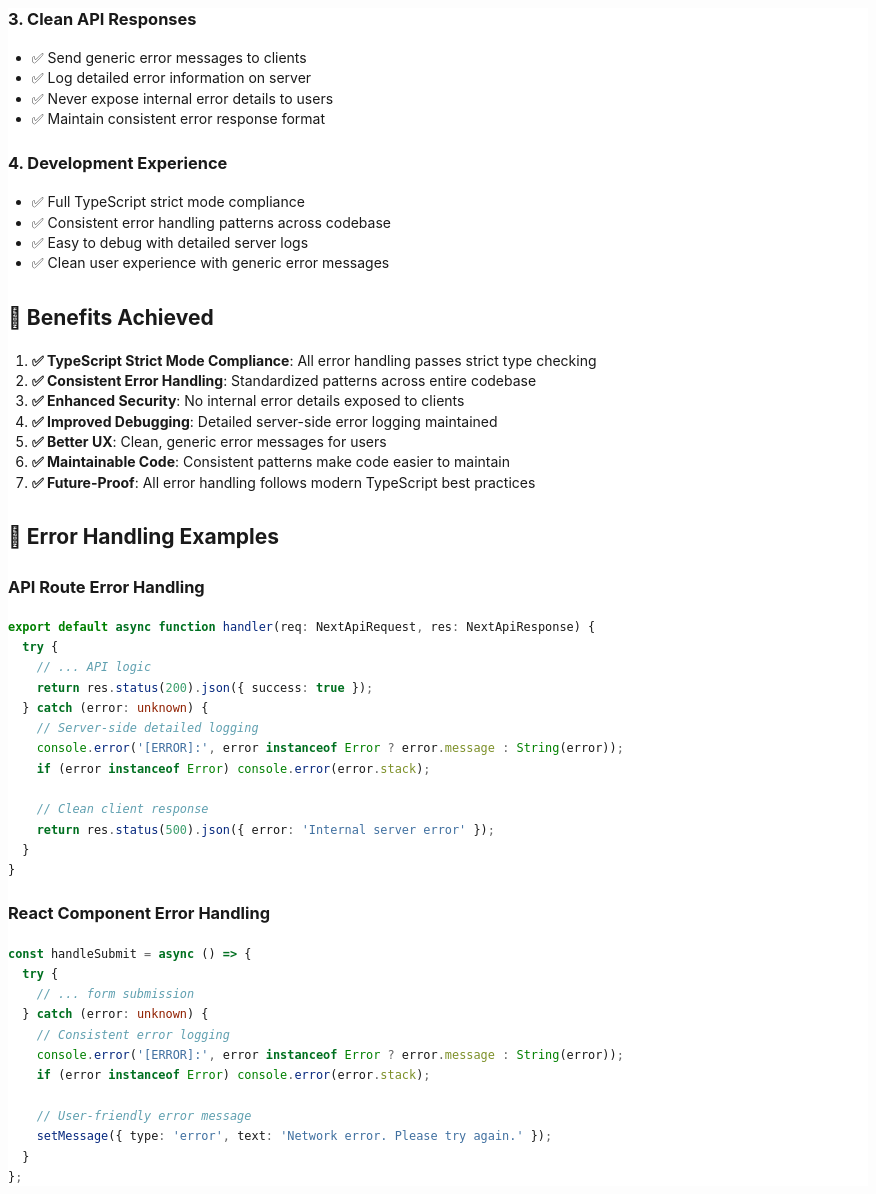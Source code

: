 ### **3. Clean API Responses**
- ✅ Send generic error messages to clients
- ✅ Log detailed error information on server
- ✅ Never expose internal error details to users
- ✅ Maintain consistent error response format

### **4. Development Experience**
- ✅ Full TypeScript strict mode compliance
- ✅ Consistent error handling patterns across codebase
- ✅ Easy to debug with detailed server logs
- ✅ Clean user experience with generic error messages

## 🎯 **Benefits Achieved**

1. **✅ TypeScript Strict Mode Compliance**: All error handling passes strict type checking
2. **✅ Consistent Error Handling**: Standardized patterns across entire codebase
3. **✅ Enhanced Security**: No internal error details exposed to clients
4. **✅ Improved Debugging**: Detailed server-side error logging maintained
5. **✅ Better UX**: Clean, generic error messages for users
6. **✅ Maintainable Code**: Consistent patterns make code easier to maintain
7. **✅ Future-Proof**: All error handling follows modern TypeScript best practices

## 🔧 **Error Handling Examples**

### **API Route Error Handling**
```typescript
export default async function handler(req: NextApiRequest, res: NextApiResponse) {
  try {
    // ... API logic
    return res.status(200).json({ success: true });
  } catch (error: unknown) {
    // Server-side detailed logging
    console.error('[ERROR]:', error instanceof Error ? error.message : String(error));
    if (error instanceof Error) console.error(error.stack);
    
    // Clean client response
    return res.status(500).json({ error: 'Internal server error' });
  }
}
```

### **React Component Error Handling**
```typescript
const handleSubmit = async () => {
  try {
    // ... form submission
  } catch (error: unknown) {
    // Consistent error logging
    console.error('[ERROR]:', error instanceof Error ? error.message : String(error));
    if (error instanceof Error) console.error(error.stack);
    
    // User-friendly error message
    setMessage({ type: 'error', text: 'Network error. Please try again.' });
  }
};
```

